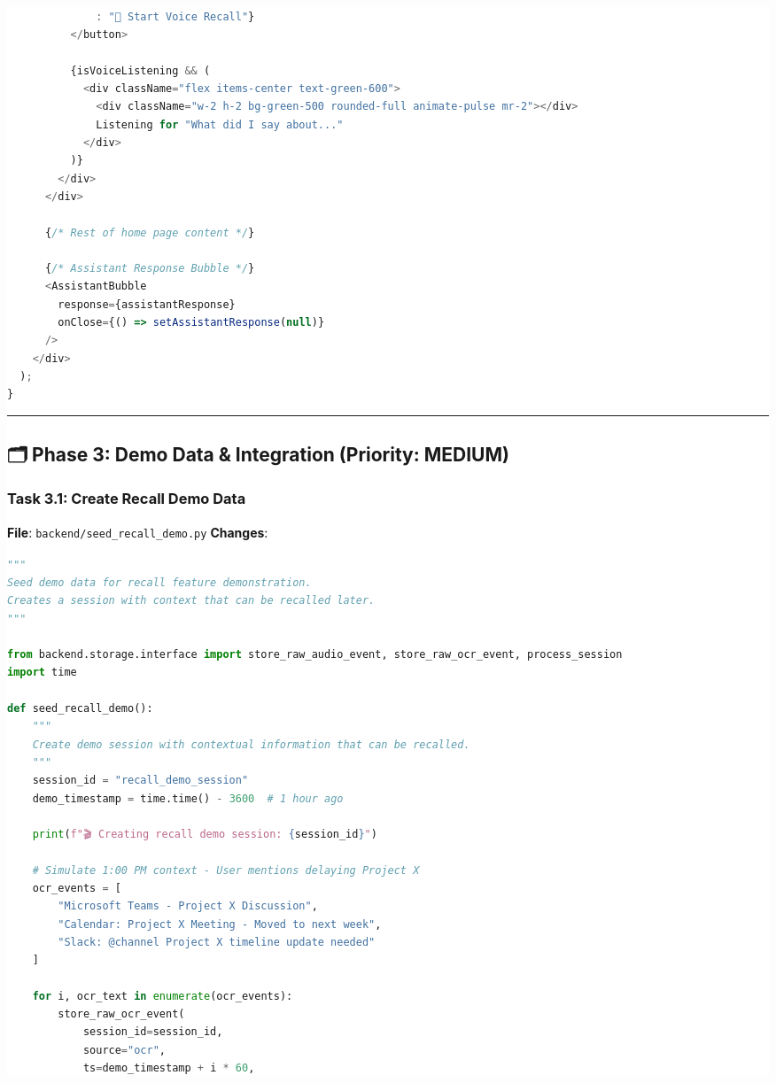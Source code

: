 ```javascript
              : "🎤 Start Voice Recall"}
          </button>

          {isVoiceListening && (
            <div className="flex items-center text-green-600">
              <div className="w-2 h-2 bg-green-500 rounded-full animate-pulse mr-2"></div>
              Listening for "What did I say about..."
            </div>
          )}
        </div>
      </div>

      {/* Rest of home page content */}

      {/* Assistant Response Bubble */}
      <AssistantBubble
        response={assistantResponse}
        onClose={() => setAssistantResponse(null)}
      />
    </div>
  );
}
```

---

## 🗂️ Phase 3: Demo Data & Integration (Priority: MEDIUM)

### **Task 3.1: Create Recall Demo Data**

**File**: `backend/seed_recall_demo.py`
**Changes**:

```python
"""
Seed demo data for recall feature demonstration.
Creates a session with context that can be recalled later.
"""

from backend.storage.interface import store_raw_audio_event, store_raw_ocr_event, process_session
import time

def seed_recall_demo():
    """
    Create demo session with contextual information that can be recalled.
    """
    session_id = "recall_demo_session"
    demo_timestamp = time.time() - 3600  # 1 hour ago

    print(f"🎬 Creating recall demo session: {session_id}")

    # Simulate 1:00 PM context - User mentions delaying Project X
    ocr_events = [
        "Microsoft Teams - Project X Discussion",
        "Calendar: Project X Meeting - Moved to next week",
        "Slack: @channel Project X timeline update needed"
    ]

    for i, ocr_text in enumerate(ocr_events):
        store_raw_ocr_event(
            session_id=session_id,
            source="ocr",
            ts=demo_timestamp + i * 60,
```